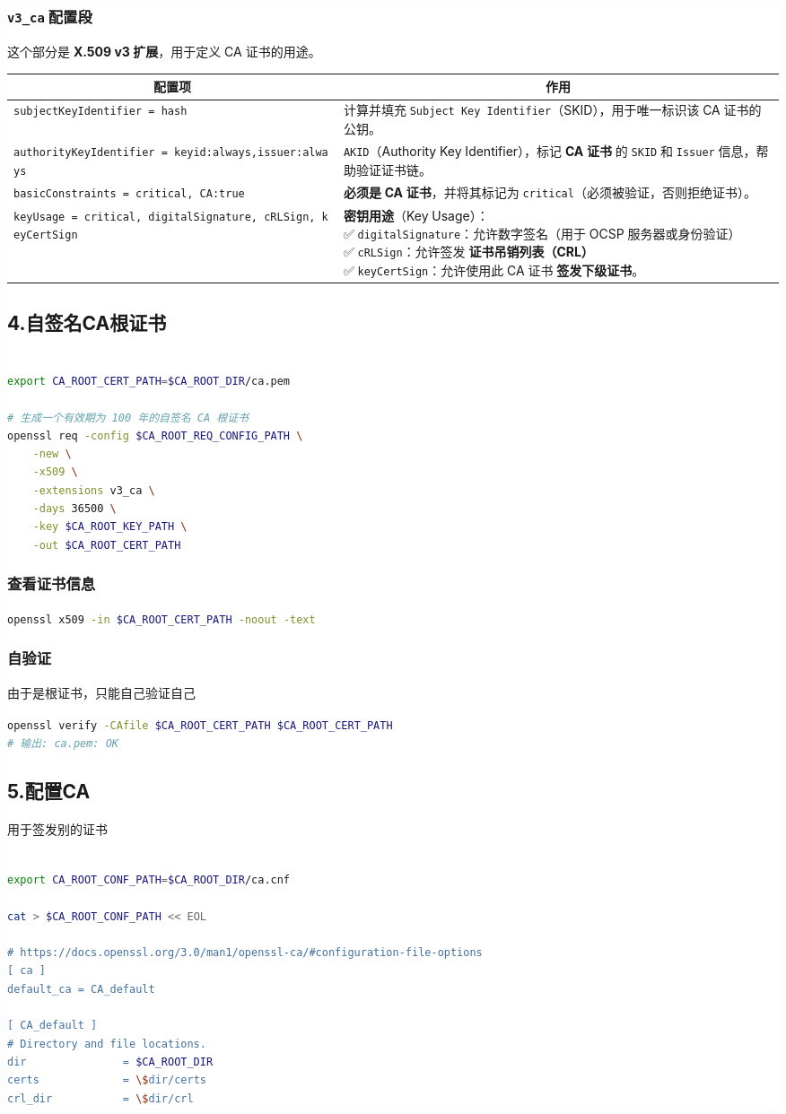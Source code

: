 ### `v3_ca` 配置段

这个部分是 **X.509 v3 扩展**，用于定义 CA 证书的用途。

| 配置项 | 作用 |
|--------|------|
| `subjectKeyIdentifier = hash` | 计算并填充 `Subject Key Identifier`（SKID），用于唯一标识该 CA 证书的公钥。 |
| `authorityKeyIdentifier = keyid:always,issuer:always` | `AKID`（Authority Key Identifier），标记 **CA 证书** 的 `SKID` 和 `Issuer` 信息，帮助验证证书链。 |
| `basicConstraints = critical, CA:true` | **必须是 CA 证书**，并将其标记为 `critical`（必须被验证，否则拒绝证书）。 |
| `keyUsage = critical, digitalSignature, cRLSign, keyCertSign` | **密钥用途**（Key Usage）：<br>✅ `digitalSignature`：允许数字签名（用于 OCSP 服务器或身份验证）<br>✅ `cRLSign`：允许签发 **证书吊销列表（CRL）**<br>✅ `keyCertSign`：允许使用此 CA 证书 **签发下级证书**。 |



## 4.自签名CA根证书

```bash

export CA_ROOT_CERT_PATH=$CA_ROOT_DIR/ca.pem

# 生成一个有效期为 100 年的自签名 CA 根证书
openssl req -config $CA_ROOT_REQ_CONFIG_PATH \
    -new \
    -x509 \
    -extensions v3_ca \
    -days 36500 \
    -key $CA_ROOT_KEY_PATH \
    -out $CA_ROOT_CERT_PATH

```

### 查看证书信息

```bash
openssl x509 -in $CA_ROOT_CERT_PATH -noout -text
```

### 自验证

由于是根证书，只能自己验证自己

```bash
openssl verify -CAfile $CA_ROOT_CERT_PATH $CA_ROOT_CERT_PATH
# 输出: ca.pem: OK
```

## 5.配置CA

用于签发别的证书

```bash

export CA_ROOT_CONF_PATH=$CA_ROOT_DIR/ca.cnf

cat > $CA_ROOT_CONF_PATH << EOL

# https://docs.openssl.org/3.0/man1/openssl-ca/#configuration-file-options
[ ca ]
default_ca = CA_default

[ CA_default ]
# Directory and file locations.
dir               = $CA_ROOT_DIR
certs             = \$dir/certs
crl_dir           = \$dir/crl
```